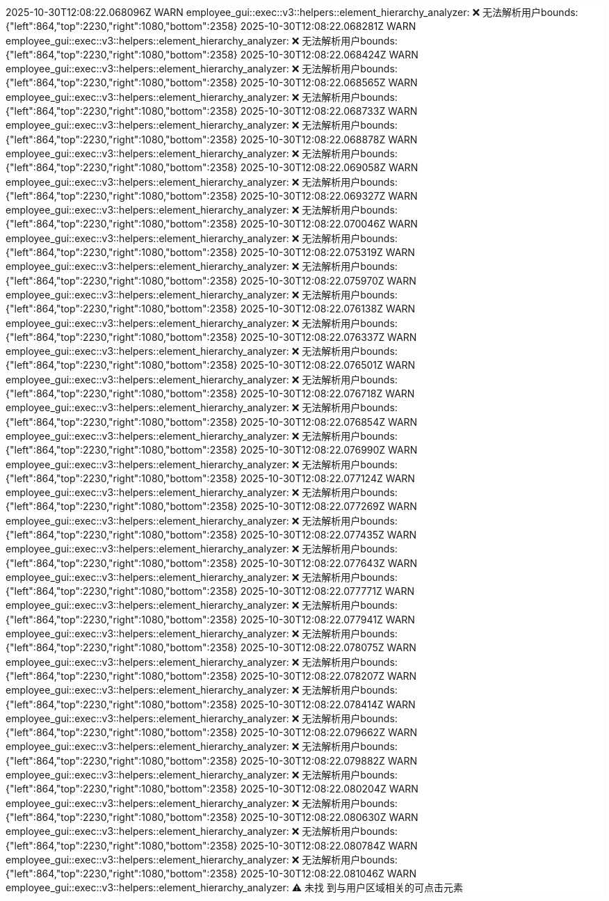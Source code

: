 2025-10-30T12:08:22.068096Z  WARN employee_gui::exec::v3::helpers::element_hierarchy_analyzer: ❌ 无法解析用户bounds: {"left":864,"top":2230,"right":1080,"bottom":2358}
2025-10-30T12:08:22.068281Z  WARN employee_gui::exec::v3::helpers::element_hierarchy_analyzer: ❌ 无法解析用户bounds: {"left":864,"top":2230,"right":1080,"bottom":2358}
2025-10-30T12:08:22.068424Z  WARN employee_gui::exec::v3::helpers::element_hierarchy_analyzer: ❌ 无法解析用户bounds: {"left":864,"top":2230,"right":1080,"bottom":2358}
2025-10-30T12:08:22.068565Z  WARN employee_gui::exec::v3::helpers::element_hierarchy_analyzer: ❌ 无法解析用户bounds: {"left":864,"top":2230,"right":1080,"bottom":2358}
2025-10-30T12:08:22.068733Z  WARN employee_gui::exec::v3::helpers::element_hierarchy_analyzer: ❌ 无法解析用户bounds: {"left":864,"top":2230,"right":1080,"bottom":2358}
2025-10-30T12:08:22.068878Z  WARN employee_gui::exec::v3::helpers::element_hierarchy_analyzer: ❌ 无法解析用户bounds: {"left":864,"top":2230,"right":1080,"bottom":2358}
2025-10-30T12:08:22.069058Z  WARN employee_gui::exec::v3::helpers::element_hierarchy_analyzer: ❌ 无法解析用户bounds: {"left":864,"top":2230,"right":1080,"bottom":2358}
2025-10-30T12:08:22.069327Z  WARN employee_gui::exec::v3::helpers::element_hierarchy_analyzer: ❌ 无法解析用户bounds: {"left":864,"top":2230,"right":1080,"bottom":2358}
2025-10-30T12:08:22.070046Z  WARN employee_gui::exec::v3::helpers::element_hierarchy_analyzer: ❌ 无法解析用户bounds: {"left":864,"top":2230,"right":1080,"bottom":2358}
2025-10-30T12:08:22.075319Z  WARN employee_gui::exec::v3::helpers::element_hierarchy_analyzer: ❌ 无法解析用户bounds: {"left":864,"top":2230,"right":1080,"bottom":2358}
2025-10-30T12:08:22.075970Z  WARN employee_gui::exec::v3::helpers::element_hierarchy_analyzer: ❌ 无法解析用户bounds: {"left":864,"top":2230,"right":1080,"bottom":2358}
2025-10-30T12:08:22.076138Z  WARN employee_gui::exec::v3::helpers::element_hierarchy_analyzer: ❌ 无法解析用户bounds: {"left":864,"top":2230,"right":1080,"bottom":2358}
2025-10-30T12:08:22.076337Z  WARN employee_gui::exec::v3::helpers::element_hierarchy_analyzer: ❌ 无法解析用户bounds: {"left":864,"top":2230,"right":1080,"bottom":2358}
2025-10-30T12:08:22.076501Z  WARN employee_gui::exec::v3::helpers::element_hierarchy_analyzer: ❌ 无法解析用户bounds: {"left":864,"top":2230,"right":1080,"bottom":2358}
2025-10-30T12:08:22.076718Z  WARN employee_gui::exec::v3::helpers::element_hierarchy_analyzer: ❌ 无法解析用户bounds: {"left":864,"top":2230,"right":1080,"bottom":2358}
2025-10-30T12:08:22.076854Z  WARN employee_gui::exec::v3::helpers::element_hierarchy_analyzer: ❌ 无法解析用户bounds: {"left":864,"top":2230,"right":1080,"bottom":2358}
2025-10-30T12:08:22.076990Z  WARN employee_gui::exec::v3::helpers::element_hierarchy_analyzer: ❌ 无法解析用户bounds: {"left":864,"top":2230,"right":1080,"bottom":2358}
2025-10-30T12:08:22.077124Z  WARN employee_gui::exec::v3::helpers::element_hierarchy_analyzer: ❌ 无法解析用户bounds: {"left":864,"top":2230,"right":1080,"bottom":2358}
2025-10-30T12:08:22.077269Z  WARN employee_gui::exec::v3::helpers::element_hierarchy_analyzer: ❌ 无法解析用户bounds: {"left":864,"top":2230,"right":1080,"bottom":2358}
2025-10-30T12:08:22.077435Z  WARN employee_gui::exec::v3::helpers::element_hierarchy_analyzer: ❌ 无法解析用户bounds: {"left":864,"top":2230,"right":1080,"bottom":2358}
2025-10-30T12:08:22.077643Z  WARN employee_gui::exec::v3::helpers::element_hierarchy_analyzer: ❌ 无法解析用户bounds: {"left":864,"top":2230,"right":1080,"bottom":2358}
2025-10-30T12:08:22.077771Z  WARN employee_gui::exec::v3::helpers::element_hierarchy_analyzer: ❌ 无法解析用户bounds: {"left":864,"top":2230,"right":1080,"bottom":2358}
2025-10-30T12:08:22.077941Z  WARN employee_gui::exec::v3::helpers::element_hierarchy_analyzer: ❌ 无法解析用户bounds: {"left":864,"top":2230,"right":1080,"bottom":2358}
2025-10-30T12:08:22.078075Z  WARN employee_gui::exec::v3::helpers::element_hierarchy_analyzer: ❌ 无法解析用户bounds: {"left":864,"top":2230,"right":1080,"bottom":2358}
2025-10-30T12:08:22.078207Z  WARN employee_gui::exec::v3::helpers::element_hierarchy_analyzer: ❌ 无法解析用户bounds: {"left":864,"top":2230,"right":1080,"bottom":2358}
2025-10-30T12:08:22.078414Z  WARN employee_gui::exec::v3::helpers::element_hierarchy_analyzer: ❌ 无法解析用户bounds: {"left":864,"top":2230,"right":1080,"bottom":2358}
2025-10-30T12:08:22.079662Z  WARN employee_gui::exec::v3::helpers::element_hierarchy_analyzer: ❌ 无法解析用户bounds: {"left":864,"top":2230,"right":1080,"bottom":2358}
2025-10-30T12:08:22.079882Z  WARN employee_gui::exec::v3::helpers::element_hierarchy_analyzer: ❌ 无法解析用户bounds: {"left":864,"top":2230,"right":1080,"bottom":2358}
2025-10-30T12:08:22.080204Z  WARN employee_gui::exec::v3::helpers::element_hierarchy_analyzer: ❌ 无法解析用户bounds: {"left":864,"top":2230,"right":1080,"bottom":2358}
2025-10-30T12:08:22.080630Z  WARN employee_gui::exec::v3::helpers::element_hierarchy_analyzer: ❌ 无法解析用户bounds: {"left":864,"top":2230,"right":1080,"bottom":2358}
2025-10-30T12:08:22.080784Z  WARN employee_gui::exec::v3::helpers::element_hierarchy_analyzer: ❌ 无法解析用户bounds: {"left":864,"top":2230,"right":1080,"bottom":2358}
2025-10-30T12:08:22.081046Z  WARN employee_gui::exec::v3::helpers::element_hierarchy_analyzer: ⚠️ 未找 到与用户区域相关的可点击元素